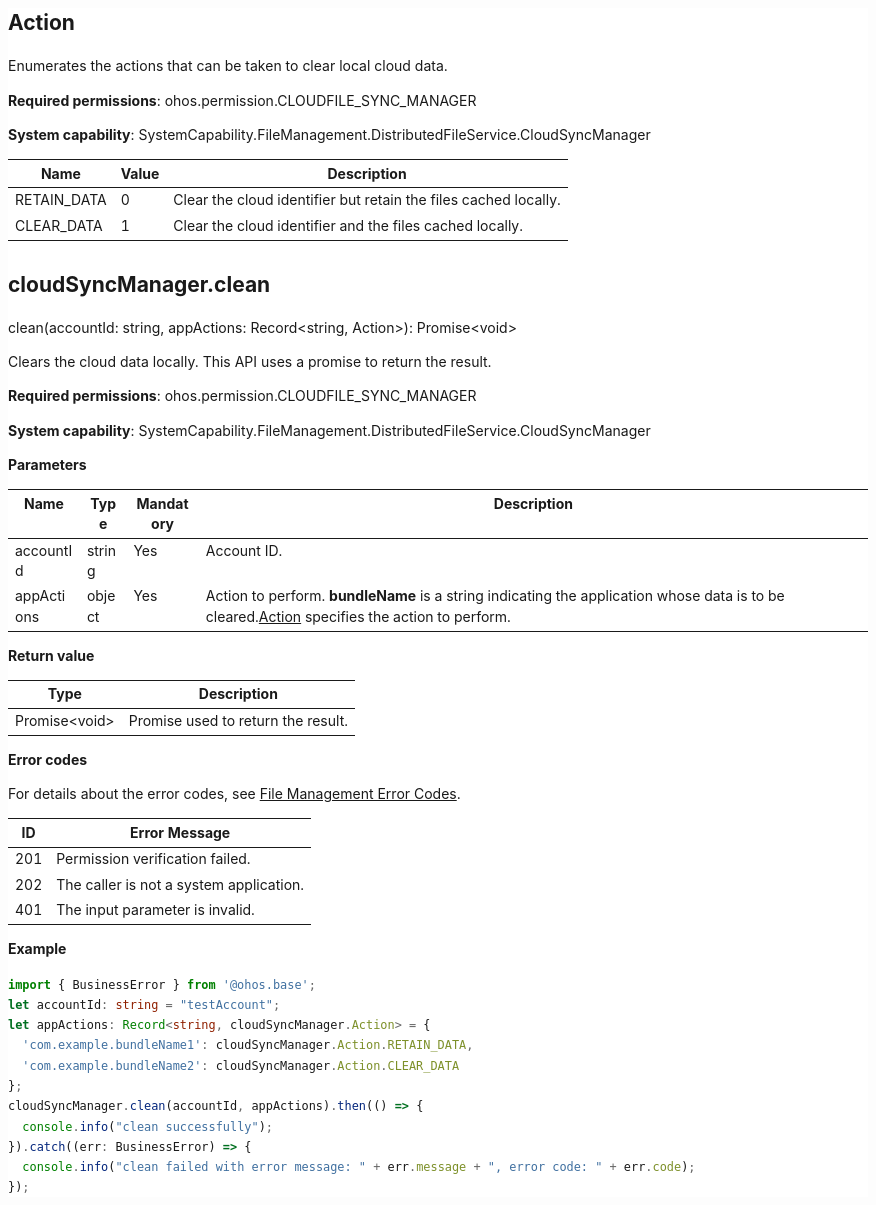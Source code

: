 ## Action

Enumerates the actions that can be taken to clear local cloud data.

**Required permissions**: ohos.permission.CLOUDFILE_SYNC_MANAGER

**System capability**: SystemCapability.FileManagement.DistributedFileService.CloudSyncManager

| Name|  Value|  Description|
| ----- |  ---- |  ---- |
| RETAIN_DATA |  0 |  Clear the cloud identifier but retain the files cached locally.|
| CLEAR_DATA |  1 |  Clear the cloud identifier and the files cached locally.|

## cloudSyncManager.clean

clean(accountId: string, appActions: Record<string, Action>): Promise&lt;void&gt;

Clears the cloud data locally. This API uses a promise to return the result.

**Required permissions**: ohos.permission.CLOUDFILE_SYNC_MANAGER

**System capability**: SystemCapability.FileManagement.DistributedFileService.CloudSyncManager

**Parameters**

| Name    | Type  | Mandatory| Description|
| ---------- | ------ | ---- | ---- |
| accountId | string | Yes  | Account ID.|
| appActions | object | Yes  | Action to perform. **bundleName** is a string indicating the application whose data is to be cleared.[Action](#action) specifies the action to perform.|

**Return value**

| Type                 | Description            |
| --------------------- | ---------------- |
| Promise&lt;void&gt; | Promise used to return the result.|

**Error codes**

For details about the error codes, see [File Management Error Codes](errorcode-filemanagement.md).

| ID                    | Error Message       |
| ---------------------------- | ---------- |
| 201 | Permission verification failed. |
| 202 | The caller is not a system application. |
| 401 | The input parameter is invalid. |

**Example**

  ```ts
  import { BusinessError } from '@ohos.base';
  let accountId: string = "testAccount";
  let appActions: Record<string, cloudSyncManager.Action> = {
    'com.example.bundleName1': cloudSyncManager.Action.RETAIN_DATA,
    'com.example.bundleName2': cloudSyncManager.Action.CLEAR_DATA
  };
  cloudSyncManager.clean(accountId, appActions).then(() => {
    console.info("clean successfully");
  }).catch((err: BusinessError) => {
    console.info("clean failed with error message: " + err.message + ", error code: " + err.code);
  });
  ```
